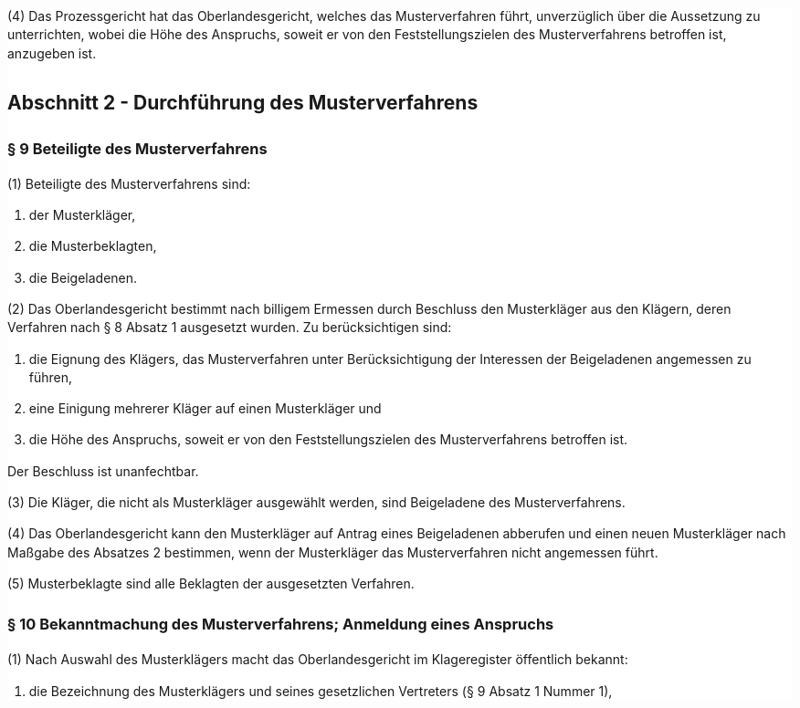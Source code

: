


(4) Das Prozessgericht hat das Oberlandesgericht, welches das
Musterverfahren führt, unverzüglich über die Aussetzung zu
unterrichten, wobei die Höhe des Anspruchs, soweit er von den
Feststellungszielen des Musterverfahrens betroffen ist, anzugeben ist.


## Abschnitt 2 - Durchführung des Musterverfahrens


### § 9 Beteiligte des Musterverfahrens

(1) Beteiligte des Musterverfahrens sind:

1.  der Musterkläger,


2.  die Musterbeklagten,


3.  die Beigeladenen.




(2) Das Oberlandesgericht bestimmt nach billigem Ermessen durch
Beschluss den Musterkläger aus den Klägern, deren Verfahren nach § 8
Absatz 1 ausgesetzt wurden. Zu berücksichtigen sind:

1.  die Eignung des Klägers, das Musterverfahren unter Berücksichtigung
    der Interessen der Beigeladenen angemessen zu führen,


2.  eine Einigung mehrerer Kläger auf einen Musterkläger und


3.  die Höhe des Anspruchs, soweit er von den Feststellungszielen des
    Musterverfahrens betroffen ist.



Der Beschluss ist unanfechtbar.

(3) Die Kläger, die nicht als Musterkläger ausgewählt werden, sind
Beigeladene des Musterverfahrens.

(4) Das Oberlandesgericht kann den Musterkläger auf Antrag eines
Beigeladenen abberufen und einen neuen Musterkläger nach Maßgabe des
Absatzes 2 bestimmen, wenn der Musterkläger das Musterverfahren nicht
angemessen führt.

(5) Musterbeklagte sind alle Beklagten der ausgesetzten Verfahren.


### § 10 Bekanntmachung des Musterverfahrens; Anmeldung eines Anspruchs

(1) Nach Auswahl des Musterklägers macht das Oberlandesgericht im
Klageregister öffentlich bekannt:

1.  die Bezeichnung des Musterklägers und seines gesetzlichen Vertreters
    (§ 9 Absatz 1 Nummer 1),
